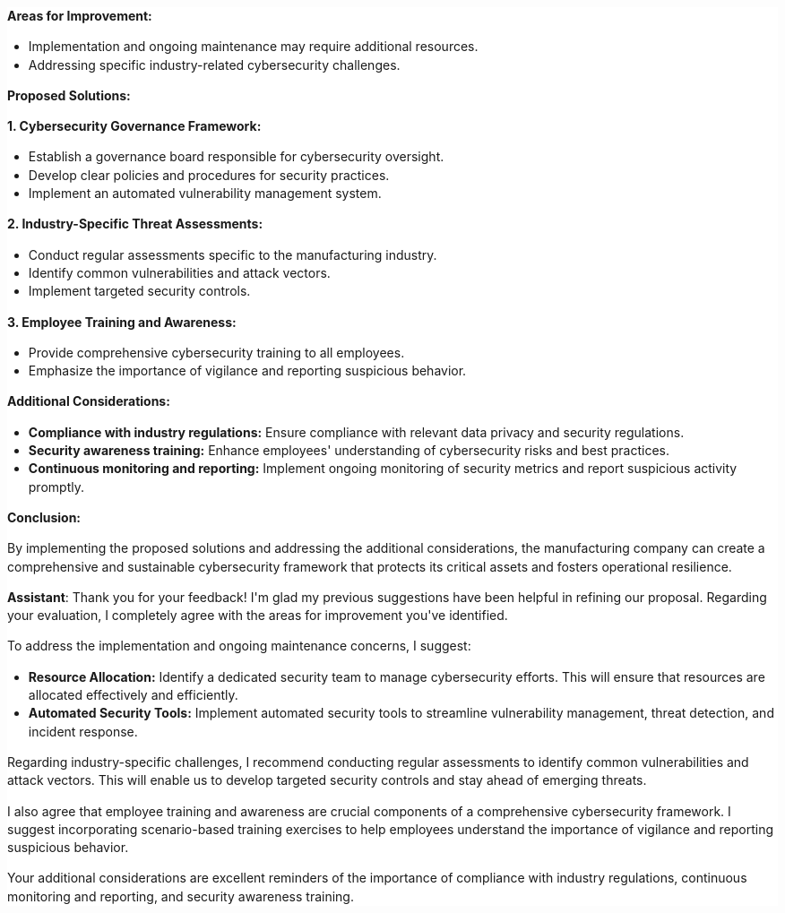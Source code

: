 **Areas for Improvement:**

- Implementation and ongoing maintenance may require additional resources.
- Addressing specific industry-related cybersecurity challenges.

**Proposed Solutions:**

**1. Cybersecurity Governance Framework:**

- Establish a governance board responsible for cybersecurity oversight.
- Develop clear policies and procedures for security practices.
- Implement an automated vulnerability management system.

**2. Industry-Specific Threat Assessments:**

- Conduct regular assessments specific to the manufacturing industry.
- Identify common vulnerabilities and attack vectors.
- Implement targeted security controls.

**3. Employee Training and Awareness:**

- Provide comprehensive cybersecurity training to all employees.
- Emphasize the importance of vigilance and reporting suspicious behavior.

**Additional Considerations:**

- **Compliance with industry regulations:** Ensure compliance with relevant data privacy and security regulations.
- **Security awareness training:** Enhance employees' understanding of cybersecurity risks and best practices.
- **Continuous monitoring and reporting:** Implement ongoing monitoring of security metrics and report suspicious activity promptly.

**Conclusion:**

By implementing the proposed solutions and addressing the additional considerations, the manufacturing company can create a comprehensive and sustainable cybersecurity framework that protects its critical assets and fosters operational resilience.

**Assistant**: Thank you for your feedback! I'm glad my previous suggestions have been helpful in refining our proposal.
Regarding your evaluation, I completely agree with the areas for improvement you've identified.

To address the implementation and ongoing maintenance concerns, I suggest:

* **Resource Allocation:** Identify a dedicated security team to manage cybersecurity efforts. This will ensure that resources are allocated effectively and efficiently.
* **Automated Security Tools:** Implement automated security tools to streamline vulnerability management, threat detection, and incident response.

Regarding industry-specific challenges, I recommend conducting regular assessments to identify common vulnerabilities and attack vectors. This will enable us to develop targeted security controls and stay ahead of emerging threats.

I also agree that employee training and awareness are crucial components of a comprehensive cybersecurity framework. I suggest incorporating scenario-based training exercises to help employees understand the importance of vigilance and reporting suspicious behavior.

Your additional considerations are excellent reminders of the importance of compliance with industry regulations, continuous monitoring and reporting, and security awareness training.
